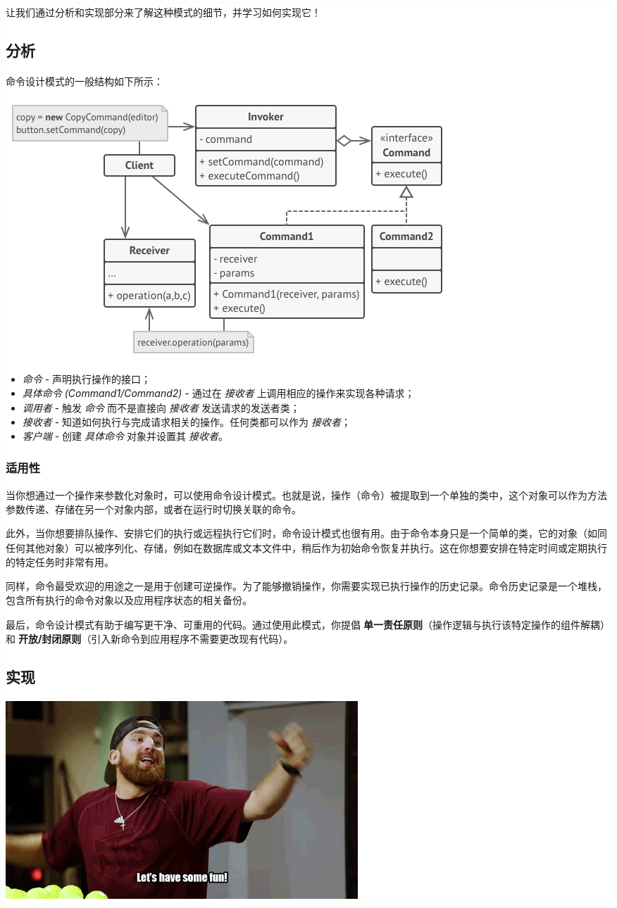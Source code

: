 让我们通过分析和实现部分来了解这种模式的细节，并学习如何实现它！

## 分析

命令设计模式的一般结构如下所示：

![命令设计模式的结构](./img/command.png)

- *命令* - 声明执行操作的接口；
- _具体命令 (Command1/Command2)_ - 通过在 _接收者_ 上调用相应的操作来实现各种请求；
- *调用者* - 触发 _命令_ 而不是直接向 _接收者_ 发送请求的发送者类；
- *接收者* - 知道如何执行与完成请求相关的操作。任何类都可以作为 _接收者_；
- *客户端* - 创建 _具体命令_ 对象并设置其 _接收者_。

### 适用性

当你想通过一个操作来参数化对象时，可以使用命令设计模式。也就是说，操作（命令）被提取到一个单独的类中，这个对象可以作为方法参数传递、存储在另一个对象内部，或者在运行时切换关联的命令。

此外，当你想要排队操作、安排它们的执行或远程执行它们时，命令设计模式也很有用。由于命令本身只是一个简单的类，它的对象（如同任何其他对象）可以被序列化、存储，例如在数据库或文本文件中，稍后作为初始命令恢复并执行。这在你想要安排在特定时间或定期执行的特定任务时非常有用。

同样，命令最受欢迎的用途之一是用于创建可逆操作。为了能够撤销操作，你需要实现已执行操作的历史记录。命令历史记录是一个堆栈，包含所有执行的命令对象以及应用程序状态的相关备份。

最后，命令设计模式有助于编写更干净、可重用的代码。通过使用此模式，你提倡 **单一责任原则**（操作逻辑与执行该特定操作的组件解耦）和 **开放/封闭原则**（引入新命令到应用程序不需要更改现有代码）。

## 实现

![让我们开始一些有趣的事情](./img/lets_have_some_fun.gif)
